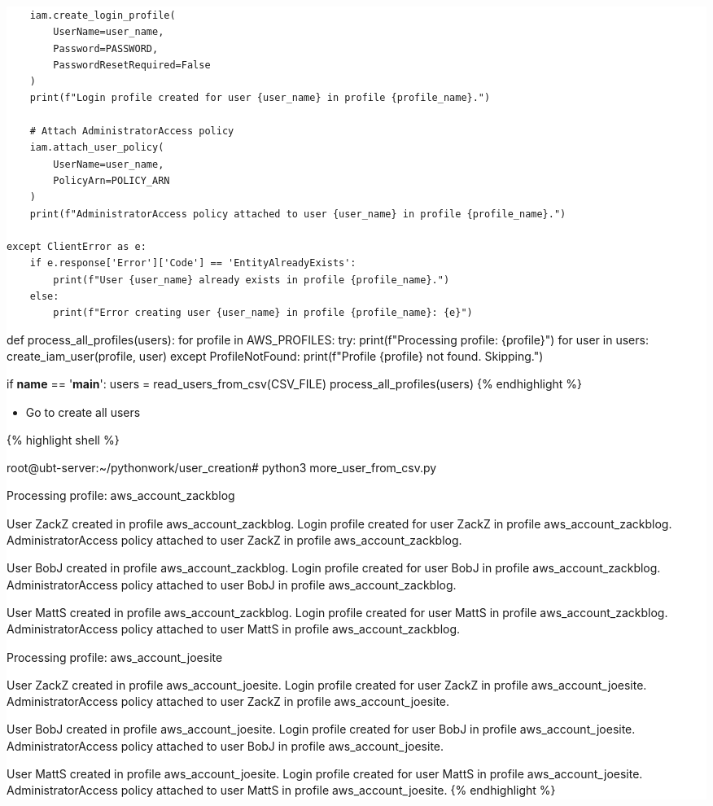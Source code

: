         iam.create_login_profile(
            UserName=user_name,
            Password=PASSWORD,
            PasswordResetRequired=False
        )
        print(f"Login profile created for user {user_name} in profile {profile_name}.")

        # Attach AdministratorAccess policy
        iam.attach_user_policy(
            UserName=user_name,
            PolicyArn=POLICY_ARN
        )
        print(f"AdministratorAccess policy attached to user {user_name} in profile {profile_name}.")

    except ClientError as e:
        if e.response['Error']['Code'] == 'EntityAlreadyExists':
            print(f"User {user_name} already exists in profile {profile_name}.")
        else:
            print(f"Error creating user {user_name} in profile {profile_name}: {e}")

def process_all_profiles(users):
    for profile in AWS_PROFILES:
        try:
            print(f"Processing profile: {profile}")
            for user in users:
                create_iam_user(profile, user)
        except ProfileNotFound:
            print(f"Profile {profile} not found. Skipping.")

if __name__ == '__main__':
    users = read_users_from_csv(CSV_FILE)
    process_all_profiles(users)
{% endhighlight %}

- Go to create all users

{% highlight shell %}

root@ubt-server:~/pythonwork/user_creation# python3 more_user_from_csv.py 

Processing profile: aws_account_zackblog

User ZackZ created in profile aws_account_zackblog.
Login profile created for user ZackZ in profile aws_account_zackblog.
AdministratorAccess policy attached to user ZackZ in profile aws_account_zackblog.

User BobJ created in profile aws_account_zackblog.
Login profile created for user BobJ in profile aws_account_zackblog.
AdministratorAccess policy attached to user BobJ in profile aws_account_zackblog.

User MattS created in profile aws_account_zackblog.
Login profile created for user MattS in profile aws_account_zackblog.
AdministratorAccess policy attached to user MattS in profile aws_account_zackblog.

Processing profile: aws_account_joesite

User ZackZ created in profile aws_account_joesite.
Login profile created for user ZackZ in profile aws_account_joesite.
AdministratorAccess policy attached to user ZackZ in profile aws_account_joesite.

User BobJ created in profile aws_account_joesite.
Login profile created for user BobJ in profile aws_account_joesite.
AdministratorAccess policy attached to user BobJ in profile aws_account_joesite.

User MattS created in profile aws_account_joesite.
Login profile created for user MattS in profile aws_account_joesite.
AdministratorAccess policy attached to user MattS in profile aws_account_joesite.
{% endhighlight %}
